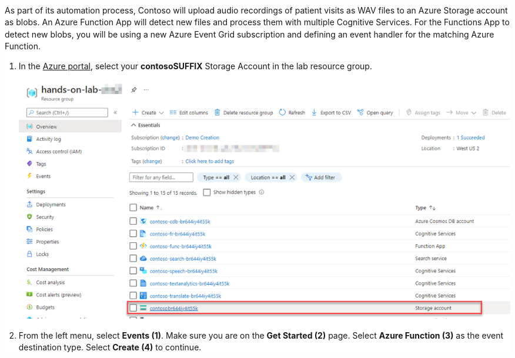As part of its automation process, Contoso will upload audio recordings of patient visits as WAV files to an Azure Storage account as blobs. An Azure Function App will detect new files and process them with multiple Cognitive Services. For the Functions App to detect new blobs, you will be using a new Azure Event Grid subscription and defining an event handler for the matching Azure Function.

1. In the [Azure portal](https://portal.azure.com), select your **contosoSUFFIX** Storage Account in the lab resource group.

   ![Lab resource group is open. The storage account is highlighted.](media/select-storage-account.png "Storage Account Selection")

2. From the left menu, select **Events (1)**. Make sure you are on the **Get Started (2)** page. Select **Azure Function (3)** as the event destination type. Select **Create (4)** to continue.
